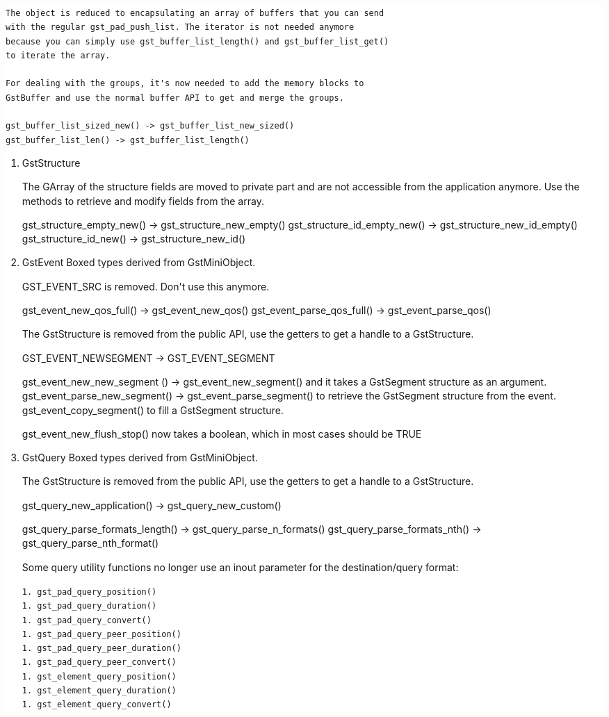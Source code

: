     The object is reduced to encapsulating an array of buffers that you can send
    with the regular gst_pad_push_list. The iterator is not needed anymore
    because you can simply use gst_buffer_list_length() and gst_buffer_list_get()
    to iterate the array.

    For dealing with the groups, it's now needed to add the memory blocks to
    GstBuffer and use the normal buffer API to get and merge the groups.

    gst_buffer_list_sized_new() -> gst_buffer_list_new_sized()
    gst_buffer_list_len() -> gst_buffer_list_length()

1. GstStructure

    The GArray of the structure fields are moved to private part and are not
    accessible from the application anymore. Use the methods to retrieve and
    modify fields from the array.

    gst_structure_empty_new() -> gst_structure_new_empty()
    gst_structure_id_empty_new() -> gst_structure_new_id_empty()
    gst_structure_id_new() -> gst_structure_new_id()

1. GstEvent
    Boxed types derived from GstMiniObject.

    GST_EVENT_SRC is removed. Don't use this anymore.

    gst_event_new_qos_full() -> gst_event_new_qos()
    gst_event_parse_qos_full() -> gst_event_parse_qos()

    The GstStructure is removed from the public API, use the getters to get
    a handle to a GstStructure.

    GST_EVENT_NEWSEGMENT -> GST_EVENT_SEGMENT

    gst_event_new_new_segment () -> gst_event_new_segment() and it takes a
    GstSegment structure as an argument.
    gst_event_parse_new_segment() -> gst_event_parse_segment() to retrieve the
    GstSegment structure from the event.
    gst_event_copy_segment() to fill a GstSegment structure.
    
    gst_event_new_flush_stop() now takes a boolean, which in most cases should
    be TRUE

1. GstQuery
    Boxed types derived from GstMiniObject.

    The GstStructure is removed from the public API, use the getters to get
    a handle to a GstStructure.

    gst_query_new_application() -> gst_query_new_custom()

    gst_query_parse_formats_length() -> gst_query_parse_n_formats()
    gst_query_parse_formats_nth() -> gst_query_parse_nth_format()

    Some query utility functions no longer use an inout parameter for the
    destination/query format:

       1. gst_pad_query_position()
       1. gst_pad_query_duration()
       1. gst_pad_query_convert()
       1. gst_pad_query_peer_position()
       1. gst_pad_query_peer_duration()
       1. gst_pad_query_peer_convert()
       1. gst_element_query_position()
       1. gst_element_query_duration()
       1. gst_element_query_convert()
